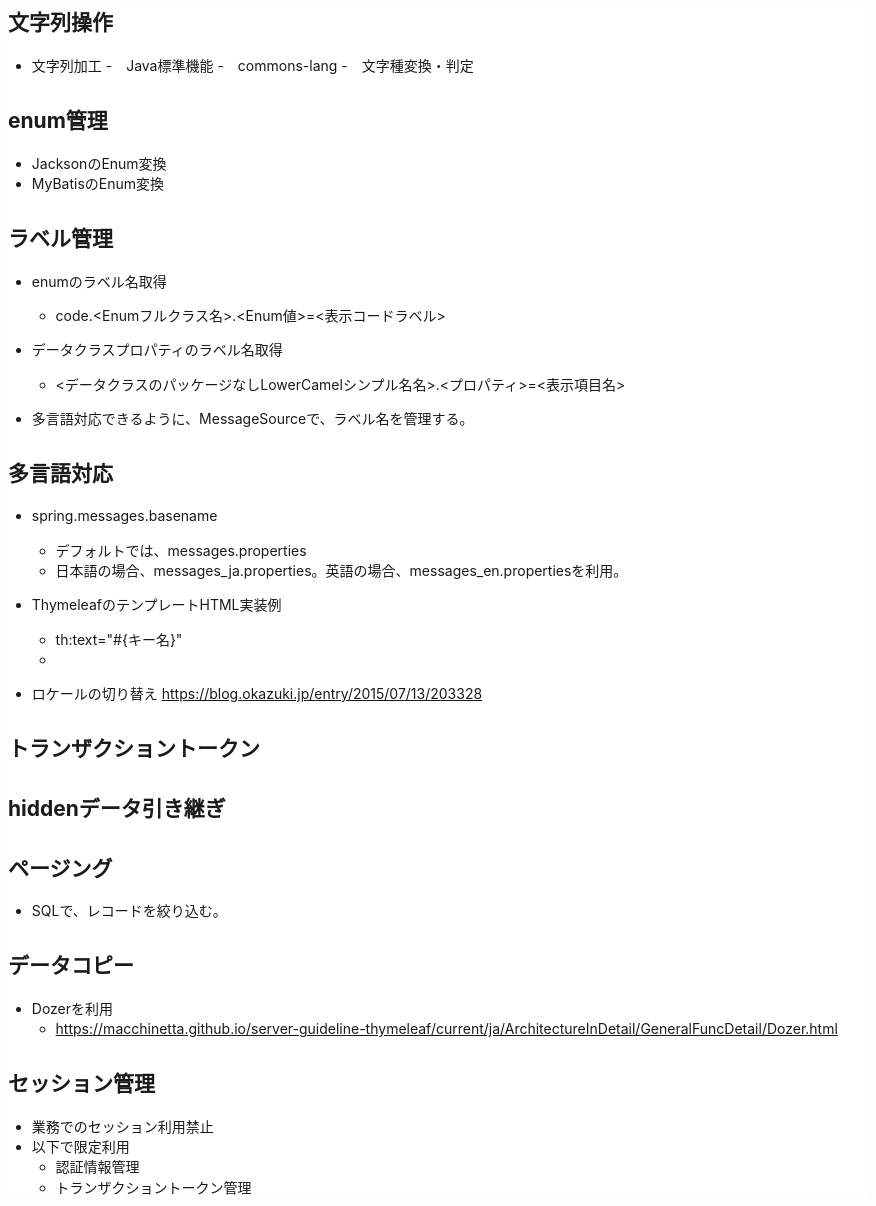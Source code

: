 ## 文字列操作
- 文字列加工
	-　Java標準機能
	-　commons-lang
-　文字種変換・判定

## enum管理
- JacksonのEnum変換
- MyBatisのEnum変換

## ラベル管理
- enumのラベル名取得
	- code.<Enumフルクラス名>.<Enum値>=<表示コードラベル>
- データクラスプロパティのラベル名取得
	- <データクラスのパッケージなしLowerCamelシンプル名名>.<プロパティ>=<表示項目名>

- 多言語対応できるように、MessageSourceで、ラベル名を管理する。

## 多言語対応
- spring.messages.basename
	- デフォルトでは、messages.properties
	- 日本語の場合、messages_ja.properties。英語の場合、messages_en.propertiesを利用。
- ThymeleafのテンプレートHTML実装例
	- th:text="#{キー名}"
	- <span th:text="#{i.xx.yy.0001}"></span>

- ロケールの切り替え
https://blog.okazuki.jp/entry/2015/07/13/203328



## トランザクショントークン

## hiddenデータ引き継ぎ

## ページング

- SQLで、レコードを絞り込む。

## データコピー
- Dozerを利用
	- https://macchinetta.github.io/server-guideline-thymeleaf/current/ja/ArchitectureInDetail/GeneralFuncDetail/Dozer.html


## セッション管理
- 業務でのセッション利用禁止
- 以下で限定利用
	- 認証情報管理
	- トランザクショントークン管理
